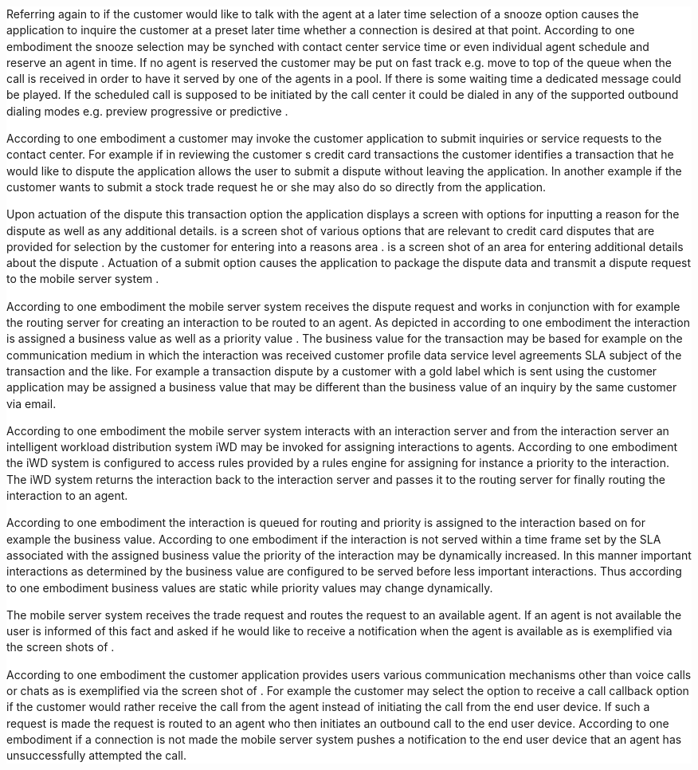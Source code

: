 Referring again to if the customer would like to talk with the agent at a later time selection of a snooze option causes the application to inquire the customer at a preset later time whether a connection is desired at that point. According to one embodiment the snooze selection may be synched with contact center service time or even individual agent schedule and reserve an agent in time. If no agent is reserved the customer may be put on fast track e.g. move to top of the queue when the call is received in order to have it served by one of the agents in a pool. If there is some waiting time a dedicated message could be played. If the scheduled call is supposed to be initiated by the call center it could be dialed in any of the supported outbound dialing modes e.g. preview progressive or predictive .

According to one embodiment a customer may invoke the customer application to submit inquiries or service requests to the contact center. For example if in reviewing the customer s credit card transactions the customer identifies a transaction that he would like to dispute the application allows the user to submit a dispute without leaving the application. In another example if the customer wants to submit a stock trade request he or she may also do so directly from the application.

Upon actuation of the dispute this transaction option the application displays a screen with options for inputting a reason for the dispute as well as any additional details. is a screen shot of various options that are relevant to credit card disputes that are provided for selection by the customer for entering into a reasons area . is a screen shot of an area for entering additional details about the dispute . Actuation of a submit option causes the application to package the dispute data and transmit a dispute request to the mobile server system .

According to one embodiment the mobile server system receives the dispute request and works in conjunction with for example the routing server for creating an interaction to be routed to an agent. As depicted in according to one embodiment the interaction is assigned a business value as well as a priority value . The business value for the transaction may be based for example on the communication medium in which the interaction was received customer profile data service level agreements SLA subject of the transaction and the like. For example a transaction dispute by a customer with a gold label which is sent using the customer application may be assigned a business value that may be different than the business value of an inquiry by the same customer via email.

According to one embodiment the mobile server system interacts with an interaction server and from the interaction server an intelligent workload distribution system iWD may be invoked for assigning interactions to agents. According to one embodiment the iWD system is configured to access rules provided by a rules engine for assigning for instance a priority to the interaction. The iWD system returns the interaction back to the interaction server and passes it to the routing server for finally routing the interaction to an agent.

According to one embodiment the interaction is queued for routing and priority is assigned to the interaction based on for example the business value. According to one embodiment if the interaction is not served within a time frame set by the SLA associated with the assigned business value the priority of the interaction may be dynamically increased. In this manner important interactions as determined by the business value are configured to be served before less important interactions. Thus according to one embodiment business values are static while priority values may change dynamically.

The mobile server system receives the trade request and routes the request to an available agent. If an agent is not available the user is informed of this fact and asked if he would like to receive a notification when the agent is available as is exemplified via the screen shots of .

According to one embodiment the customer application provides users various communication mechanisms other than voice calls or chats as is exemplified via the screen shot of . For example the customer may select the option to receive a call callback option if the customer would rather receive the call from the agent instead of initiating the call from the end user device. If such a request is made the request is routed to an agent who then initiates an outbound call to the end user device. According to one embodiment if a connection is not made the mobile server system pushes a notification to the end user device that an agent has unsuccessfully attempted the call.

